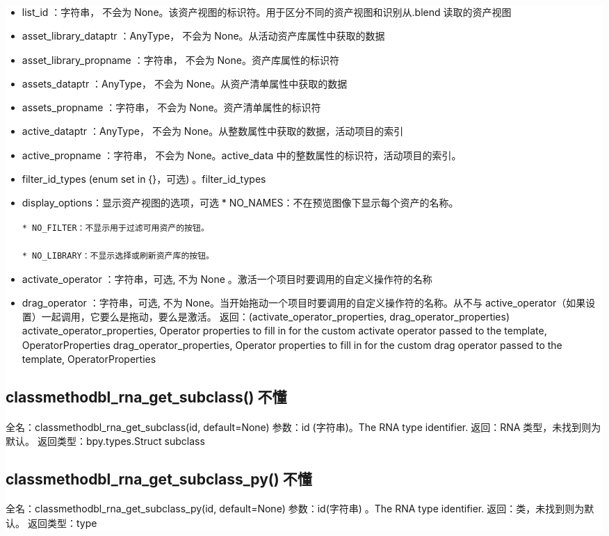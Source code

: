- list_id ：字符串， 不会为 None。该资产视图的标识符。用于区分不同的资产视图和识别从.blend 读取的资产视图
- asset_library_dataptr ：AnyType， 不会为 None。从活动资产库属性中获取的数据
- asset_library_propname ：字符串， 不会为 None。资产库属性的标识符
- assets_dataptr ：AnyType， 不会为 None。从资产清单属性中获取的数据
- assets_propname ：字符串， 不会为 None。资产清单属性的标识符
- active_dataptr ：AnyType， 不会为 None。从整数属性中获取的数据，活动项目的索引
- active_propname ：字符串， 不会为 None。active_data 中的整数属性的标识符，活动项目的索引。
- filter_id_types (enum set in {}，可选) 。filter_id_types
- display_options：显示资产视图的选项，可选 \* NO_NAMES：不在预览图像下显示每个资产的名称。

      * NO_FILTER：不显示用于过滤可用资产的按钮。

      * NO_LIBRARY：不显示选择或刷新资产库的按钮。

- activate_operator ：字符串，可选, 不为 None 。激活一个项目时要调用的自定义操作符的名称
- drag_operator ：字符串，可选, 不为 None。当开始拖动一个项目时要调用的自定义操作符的名称。从不与 active_operator（如果设置）一起调用，它要么是拖动，要么是激活。
  返回：(activate_operator_properties, drag_operator_properties)
  activate_operator_properties, Operator properties to fill in for the custom activate operator passed to the template, OperatorProperties
  drag_operator_properties, Operator properties to fill in for the custom drag operator passed to the template, OperatorProperties

## classmethodbl_rna_get_subclass() 不懂

全名：classmethodbl_rna_get_subclass(id, default=None)
参数：id (字符串)。The RNA type identifier.
返回：RNA 类型，未找到则为默认。
返回类型：bpy.types.Struct subclass

## classmethodbl_rna_get_subclass_py() 不懂

全名：classmethodbl_rna_get_subclass_py(id, default=None)
参数：id(字符串) 。The RNA type identifier.
返回：类，未找到则为默认。
返回类型：type

```

```
